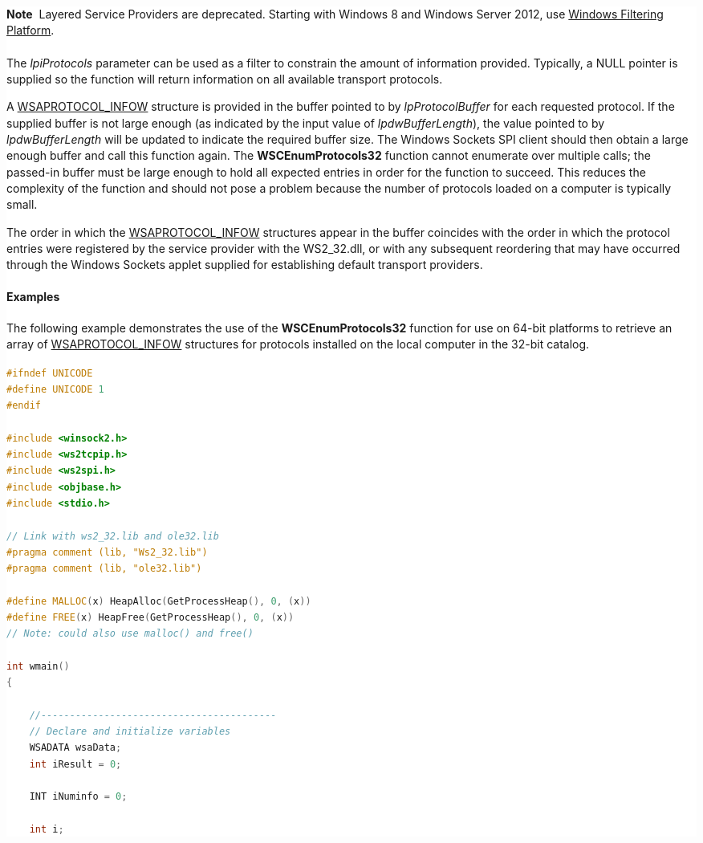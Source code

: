 <div class="alert"><b>Note</b>  Layered Service Providers are deprecated. Starting with Windows 8 and Windows Server 2012, use <a href="https://msdn.microsoft.com/0436f559-20e6-4199-8391-10eb7d85df23">Windows Filtering Platform</a>.</div>
<div> </div>
The <i>lpiProtocols</i> parameter can be used as a filter to constrain the amount of information provided. Typically, a NULL pointer is supplied so the function will return information on all available transport protocols.

A 
<a href="https://msdn.microsoft.com/be5f3e81-1442-43c7-9e4e-9eb2b2a05132">WSAPROTOCOL_INFOW</a> structure is provided in the buffer pointed to by <i>lpProtocolBuffer</i> for each requested protocol. If the supplied buffer is not large enough (as indicated by the input value of <i>lpdwBufferLength</i>), the value pointed to by <i>lpdwBufferLength</i> will be updated to indicate the required buffer size. The Windows Sockets SPI client should then obtain a large enough buffer and call this function again. The 
<b>WSCEnumProtocols32</b> function cannot enumerate over multiple calls; the passed-in buffer must be large enough to hold all expected entries in order for the function to succeed. This reduces the complexity of the function and should not pose a problem because the number of protocols loaded on a computer is typically small.

The order in which the 
<a href="https://msdn.microsoft.com/be5f3e81-1442-43c7-9e4e-9eb2b2a05132">WSAPROTOCOL_INFOW</a> structures appear in the buffer coincides with the order in which the protocol entries were registered by the service provider with the WS2_32.dll, or with any subsequent reordering that may have occurred through the Windows Sockets applet supplied for establishing default transport providers.


#### Examples

The following example demonstrates the use of the <b>WSCEnumProtocols32</b> function  for use on 64-bit platforms to retrieve an array of <a href="https://msdn.microsoft.com/be5f3e81-1442-43c7-9e4e-9eb2b2a05132">WSAPROTOCOL_INFOW</a> structures for protocols installed on the local computer in the 32-bit catalog.


```cpp
#ifndef UNICODE
#define UNICODE 1
#endif

#include <winsock2.h>
#include <ws2tcpip.h>
#include <ws2spi.h>
#include <objbase.h>
#include <stdio.h>

// Link with ws2_32.lib and ole32.lib
#pragma comment (lib, "Ws2_32.lib")
#pragma comment (lib, "ole32.lib")

#define MALLOC(x) HeapAlloc(GetProcessHeap(), 0, (x))
#define FREE(x) HeapFree(GetProcessHeap(), 0, (x))
// Note: could also use malloc() and free()

int wmain()
{

    //-----------------------------------------
    // Declare and initialize variables
    WSADATA wsaData;
    int iResult = 0;

    INT iNuminfo = 0;

    int i;

```